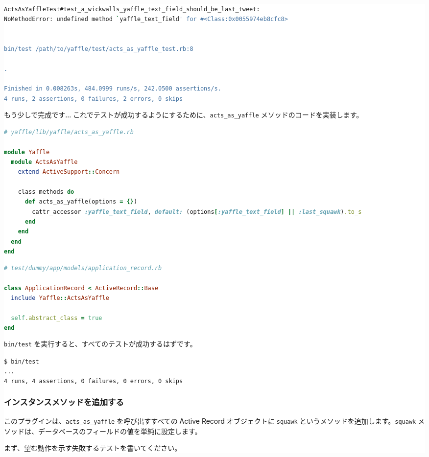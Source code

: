 ```bash
ActsAsYaffleTest#test_a_wickwalls_yaffle_text_field_should_be_last_tweet:
NoMethodError: undefined method `yaffle_text_field' for #<Class:0x0055974eb8cfc8>


bin/test /path/to/yaffle/test/acts_as_yaffle_test.rb:8

.

Finished in 0.008263s, 484.0999 runs/s, 242.0500 assertions/s.
4 runs, 2 assertions, 0 failures, 2 errors, 0 skips
```

もう少しで完成です... これでテストが成功するようにするために、`acts_as_yaffle` メソッドのコードを実装します。

```ruby
# yaffle/lib/yaffle/acts_as_yaffle.rb

module Yaffle
  module ActsAsYaffle
    extend ActiveSupport::Concern

    class_methods do
      def acts_as_yaffle(options = {})
        cattr_accessor :yaffle_text_field, default: (options[:yaffle_text_field] || :last_squawk).to_s
      end
    end
  end
end
```

```ruby
# test/dummy/app/models/application_record.rb

class ApplicationRecord < ActiveRecord::Base
  include Yaffle::ActsAsYaffle

  self.abstract_class = true
end
```

`bin/test` を実行すると、すべてのテストが成功するはずです。

```bash
$ bin/test
...
4 runs, 4 assertions, 0 failures, 0 errors, 0 skips
```

### インスタンスメソッドを追加する

このプラグインは、`acts_as_yaffle` を呼び出すすべての Active Record オブジェクトに `squawk` というメソッドを追加します。`squawk` メソッドは、データベースのフィールドの値を単純に設定します。

まず、望む動作を示す失敗するテストを書いてください。
